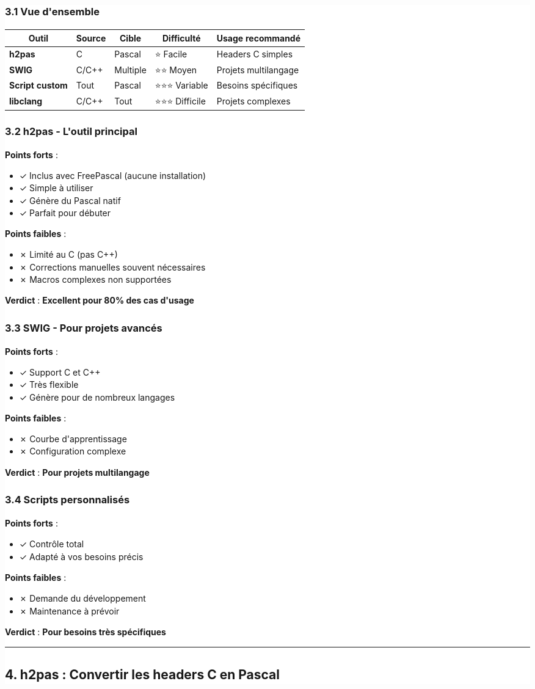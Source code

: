 ### 3.1 Vue d'ensemble

| Outil | Source | Cible | Difficulté | Usage recommandé |
|-------|--------|-------|------------|------------------|
| **h2pas** | C | Pascal | ⭐ Facile | Headers C simples |
| **SWIG** | C/C++ | Multiple | ⭐⭐ Moyen | Projets multilangage |
| **Script custom** | Tout | Pascal | ⭐⭐⭐ Variable | Besoins spécifiques |
| **libclang** | C/C++ | Tout | ⭐⭐⭐ Difficile | Projets complexes |

### 3.2 h2pas - L'outil principal

**Points forts** :
- ✓ Inclus avec FreePascal (aucune installation)
- ✓ Simple à utiliser
- ✓ Génère du Pascal natif
- ✓ Parfait pour débuter

**Points faibles** :
- ✗ Limité au C (pas C++)
- ✗ Corrections manuelles souvent nécessaires
- ✗ Macros complexes non supportées

**Verdict** : **Excellent pour 80% des cas d'usage**

### 3.3 SWIG - Pour projets avancés

**Points forts** :
- ✓ Support C et C++
- ✓ Très flexible
- ✓ Génère pour de nombreux langages

**Points faibles** :
- ✗ Courbe d'apprentissage
- ✗ Configuration complexe

**Verdict** : **Pour projets multilangage**

### 3.4 Scripts personnalisés

**Points forts** :
- ✓ Contrôle total
- ✓ Adapté à vos besoins précis

**Points faibles** :
- ✗ Demande du développement
- ✗ Maintenance à prévoir

**Verdict** : **Pour besoins très spécifiques**

---

## 4. h2pas : Convertir les headers C en Pascal
